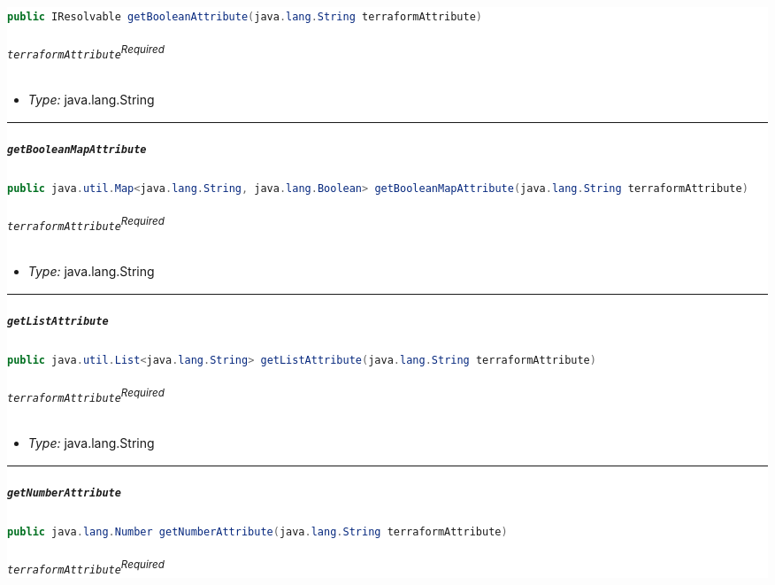 ```java
public IResolvable getBooleanAttribute(java.lang.String terraformAttribute)
```

###### `terraformAttribute`<sup>Required</sup> <a name="terraformAttribute" id="@cdktf/provider-azuread.synchronizationSecret.SynchronizationSecretCredentialOutputReference.getBooleanAttribute.parameter.terraformAttribute"></a>

- *Type:* java.lang.String

---

##### `getBooleanMapAttribute` <a name="getBooleanMapAttribute" id="@cdktf/provider-azuread.synchronizationSecret.SynchronizationSecretCredentialOutputReference.getBooleanMapAttribute"></a>

```java
public java.util.Map<java.lang.String, java.lang.Boolean> getBooleanMapAttribute(java.lang.String terraformAttribute)
```

###### `terraformAttribute`<sup>Required</sup> <a name="terraformAttribute" id="@cdktf/provider-azuread.synchronizationSecret.SynchronizationSecretCredentialOutputReference.getBooleanMapAttribute.parameter.terraformAttribute"></a>

- *Type:* java.lang.String

---

##### `getListAttribute` <a name="getListAttribute" id="@cdktf/provider-azuread.synchronizationSecret.SynchronizationSecretCredentialOutputReference.getListAttribute"></a>

```java
public java.util.List<java.lang.String> getListAttribute(java.lang.String terraformAttribute)
```

###### `terraformAttribute`<sup>Required</sup> <a name="terraformAttribute" id="@cdktf/provider-azuread.synchronizationSecret.SynchronizationSecretCredentialOutputReference.getListAttribute.parameter.terraformAttribute"></a>

- *Type:* java.lang.String

---

##### `getNumberAttribute` <a name="getNumberAttribute" id="@cdktf/provider-azuread.synchronizationSecret.SynchronizationSecretCredentialOutputReference.getNumberAttribute"></a>

```java
public java.lang.Number getNumberAttribute(java.lang.String terraformAttribute)
```

###### `terraformAttribute`<sup>Required</sup> <a name="terraformAttribute" id="@cdktf/provider-azuread.synchronizationSecret.SynchronizationSecretCredentialOutputReference.getNumberAttribute.parameter.terraformAttribute"></a>
